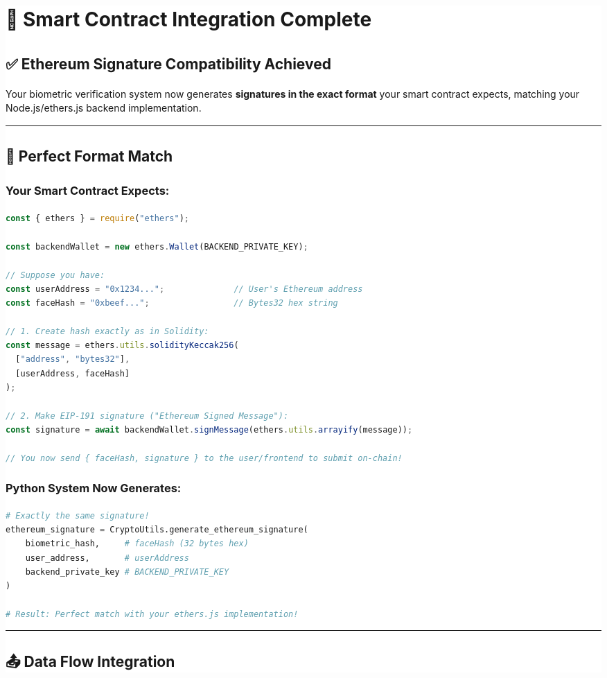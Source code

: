# 🔗 Smart Contract Integration Complete

## ✅ **Ethereum Signature Compatibility Achieved**

Your biometric verification system now generates **signatures in the exact format** your smart contract expects, matching your Node.js/ethers.js backend implementation.

---

## 🎯 **Perfect Format Match**

### **Your Smart Contract Expects:**
```javascript
const { ethers } = require("ethers");

const backendWallet = new ethers.Wallet(BACKEND_PRIVATE_KEY);

// Suppose you have:
const userAddress = "0x1234...";              // User's Ethereum address
const faceHash = "0xbeef...";                 // Bytes32 hex string

// 1. Create hash exactly as in Solidity:
const message = ethers.utils.solidityKeccak256(
  ["address", "bytes32"],
  [userAddress, faceHash]
);

// 2. Make EIP-191 signature ("Ethereum Signed Message"):
const signature = await backendWallet.signMessage(ethers.utils.arrayify(message));

// You now send { faceHash, signature } to the user/frontend to submit on-chain!
```

### **Python System Now Generates:**
```python
# Exactly the same signature!
ethereum_signature = CryptoUtils.generate_ethereum_signature(
    biometric_hash,     # faceHash (32 bytes hex)
    user_address,       # userAddress  
    backend_private_key # BACKEND_PRIVATE_KEY
)

# Result: Perfect match with your ethers.js implementation!
```

---

## 📤 **Data Flow Integration**
